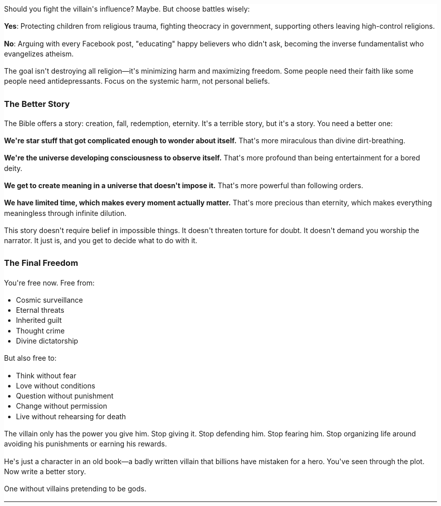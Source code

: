 Should you fight the villain's influence? Maybe. But choose battles wisely:

**Yes**: Protecting children from religious trauma, fighting theocracy in government, supporting others leaving high-control religions.

**No**: Arguing with every Facebook post, "educating" happy believers who didn't ask, becoming the inverse fundamentalist who evangelizes atheism.

The goal isn't destroying all religion—it's minimizing harm and maximizing freedom. Some people need their faith like some people need antidepressants. Focus on the systemic harm, not personal beliefs.

### The Better Story

The Bible offers a story: creation, fall, redemption, eternity. It's a terrible story, but it's a story. You need a better one:

**We're star stuff that got complicated enough to wonder about itself.** That's more miraculous than divine dirt-breathing.

**We're the universe developing consciousness to observe itself.** That's more profound than being entertainment for a bored deity.

**We get to create meaning in a universe that doesn't impose it.** That's more powerful than following orders.

**We have limited time, which makes every moment actually matter.** That's more precious than eternity, which makes everything meaningless through infinite dilution.

This story doesn't require belief in impossible things. It doesn't threaten torture for doubt. It doesn't demand you worship the narrator. It just is, and you get to decide what to do with it.

### The Final Freedom

You're free now. Free from:
- Cosmic surveillance
- Eternal threats
- Inherited guilt
- Thought crime
- Divine dictatorship

But also free to:
- Think without fear
- Love without conditions
- Question without punishment
- Change without permission
- Live without rehearsing for death

The villain only has the power you give him. Stop giving it. Stop defending him. Stop fearing him. Stop organizing life around avoiding his punishments or earning his rewards.

He's just a character in an old book—a badly written villain that billions have mistaken for a hero. You've seen through the plot. Now write a better story.

One without villains pretending to be gods.

---
